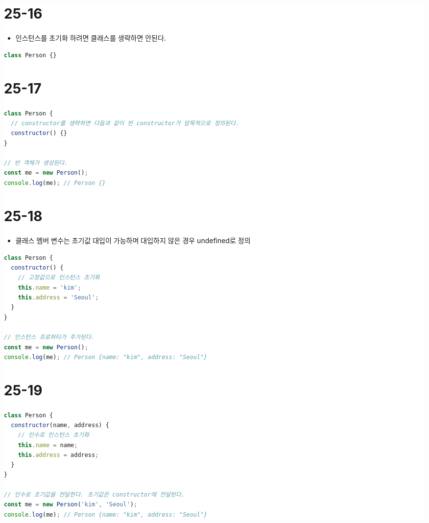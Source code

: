 # 25-16
- 인스턴스를 초기화 하려면 클래스를 생략하면 안된다. 

```javascript
class Person {}
```

# 25-17

```javascript
class Person {
  // constructor를 생략하면 다음과 같이 빈 constructor가 암묵적으로 정의된다.
  constructor() {}
}

// 빈 객체가 생성된다.
const me = new Person();
console.log(me); // Person {}
```

# 25-18
- 클래스 멤버 변수는 초기값 대입이 가능하며 대입하지 않은 경우 undefined로 정의

```javascript
class Person {
  constructor() {
    // 고정값으로 인스턴스 초기화
    this.name = 'kim';
    this.address = 'Seoul';
  }
}

// 인스턴스 프로퍼티가 추가된다.
const me = new Person();
console.log(me); // Person {name: "kim", address: "Seoul"}
```

# 25-19

```javascript
class Person {
  constructor(name, address) {
    // 인수로 인스턴스 초기화
    this.name = name;
    this.address = address;
  }
}

// 인수로 초기값을 전달한다. 초기값은 constructor에 전달된다.
const me = new Person('kim', 'Seoul');
console.log(me); // Person {name: "kim", address: "Seoul"}
```
